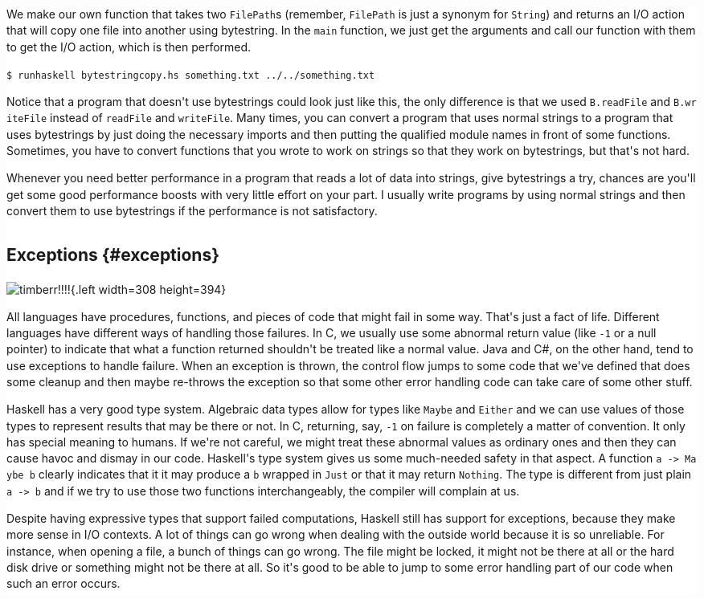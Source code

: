 We make our own function that takes two `FilePath`s (remember, `FilePath` is
just a synonym for `String`) and returns an I/O action that will copy one file
into another using bytestring. In the `main` function, we just get the arguments
and call our function with them to get the I/O action, which is then performed.

```{.plain}
$ runhaskell bytestringcopy.hs something.txt ../../something.txt
```

Notice that a program that doesn't use bytestrings could look just like this,
the only difference is that we used `B.readFile` and `B.writeFile` instead of
`readFile` and `writeFile`. Many times, you can convert a program that uses
normal strings to a program that uses bytestrings by just doing the necessary
imports and then putting the qualified module names in front of some functions.
Sometimes, you have to convert functions that you wrote to work on strings so
that they work on bytestrings, but that's not hard.

Whenever you need better performance in a program that reads a lot of data into
strings, give bytestrings a try, chances are you'll get some good performance
boosts with very little effort on your part. I usually write programs by using
normal strings and then convert them to use bytestrings if the performance is
not satisfactory.

## Exceptions {#exceptions}

![timberr!!!!](assets/images/input-and-output/timber.png){.left width=308
height=394}

All languages have procedures, functions, and pieces of code that might fail in
some way. That's just a fact of life. Different languages have different ways of
handling those failures. In C, we usually use some abnormal return value (like
`-1` or a null pointer) to indicate that what a function returned shouldn't be
treated like a normal value. Java and C#, on the other hand, tend to use
exceptions to handle failure. When an exception is thrown, the control flow
jumps to some code that we've defined that does some cleanup and then maybe
re-throws the exception so that some other error handling code can take care of
some other stuff.

Haskell has a very good type system. Algebraic data types allow for types like
`Maybe` and `Either` and we can use values of those types to represent results
that may be there or not. In C, returning, say, `-1` on failure is completely a
matter of convention. It only has special meaning to humans. If we're not
careful, we might treat these abnormal values as ordinary ones and then they can
cause havoc and dismay in our code. Haskell's type system gives us some
much-needed safety in that aspect. A function `a -> Maybe b` clearly indicates
that it it may produce a `b` wrapped in `Just` or that it may return `Nothing`.
The type is different from just plain `a -> b` and if we try to use those two
functions interchangeably, the compiler will complain at us.

Despite having expressive types that support failed computations, Haskell still
has support for exceptions, because they make more sense in I/O contexts. A lot
of things can go wrong when dealing with the outside world because it is so
unreliable. For instance, when opening a file, a bunch of things can go wrong.
The file might be locked, it might not be there at all or the hard disk drive or
something might not be there at all. So it's good to be able to jump to some
error handling part of our code when such an error occurs.
